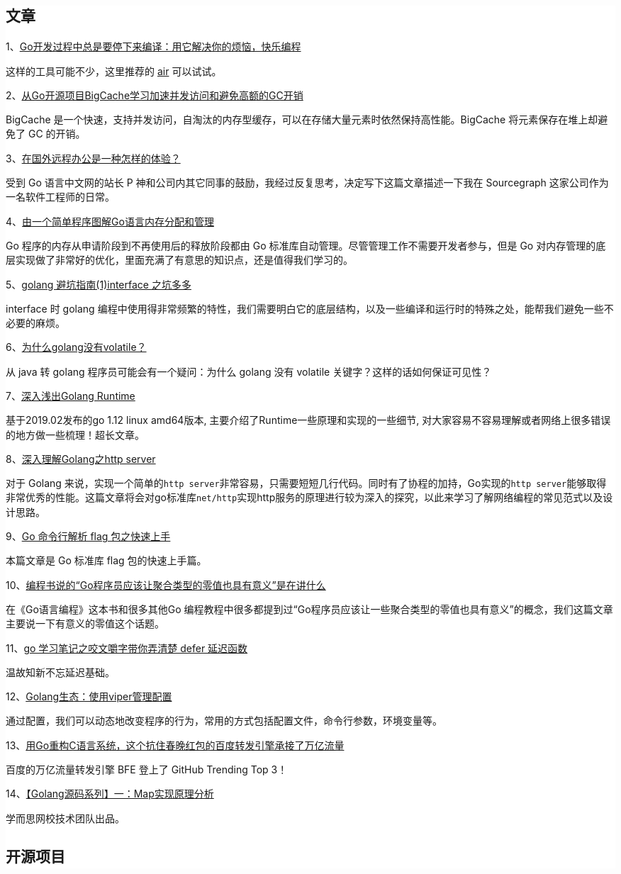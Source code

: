 ## 文章

1、[Go开发过程中总是要停下来编译：用它解决你的烦恼，快乐编程](https://mp.weixin.qq.com/s/4xwswOB17A-wup3Gqdlndw)

这样的工具可能不少，这里推荐的 [air](https://github.com/cosmtrek/air) 可以试试。

2、[从Go开源项目BigCache学习加速并发访问和避免高额的GC开销](https://mp.weixin.qq.com/s/SLWj9Qph22cweHtnmh5QhQ)

BigCache 是一个快速，支持并发访问，自淘汰的内存型缓存，可以在存储大量元素时依然保持高性能。BigCache 将元素保存在堆上却避免了 GC 的开销。

3、[在国外远程办公是一种怎样的体验？](https://mp.weixin.qq.com/s/iiteMLkXzQGbz8dFhuU9Tg)

受到 Go 语言中文网的站长 P 神和公司内其它同事的鼓励，我经过反复思考，决定写下这篇文章描述一下我在 Sourcegraph 这家公司作为一名软件工程师的日常。

4、[由一个简单程序图解Go语言内存分配和管理](https://mp.weixin.qq.com/s/Slf7J6ZP4Uz9ukRc-JORyg)

Go 程序的内存从申请阶段到不再使用后的释放阶段都由 Go 标准库自动管理。尽管管理工作不需要开发者参与，但是 Go 对内存管理的底层实现做了非常好的优化，里面充满了有意思的知识点，还是值得我们学习的。

5、[golang 避坑指南(1)interface 之坑多多](https://mp.weixin.qq.com/s/bWsg-ZDBTp3Fp_3Lik83oA)

interface 时 golang 编程中使用得非常频繁的特性，我们需要明白它的底层结构，以及一些编译和运行时的特殊之处，能帮我们避免一些不必要的麻烦。

6、[为什么golang没有volatile？](https://mp.weixin.qq.com/s/FUI-Eoc6V2e5RhDSFxy6Dw)

从 java 转 golang 程序员可能会有一个疑问：为什么 golang 没有 volatile 关键字？这样的话如何保证可见性？

7、[深入浅出Golang Runtime](https://mp.weixin.qq.com/s/TPIIjBycYuhXWOKTg1_2vA)

基于2019.02发布的go 1.12 linux amd64版本, 主要介绍了Runtime一些原理和实现的一些细节, 对大家容易不容易理解或者网络上很多错误的地方做一些梳理！超长文章。

8、[深入理解Golang之http server](https://juejin.im/post/5dd11baff265da0c0c1fe813)

对于 Golang 来说，实现一个简单的`http server`非常容易，只需要短短几行代码。同时有了协程的加持，Go实现的`http server`能够取得非常优秀的性能。这篇文章将会对go标准库`net/http`实现http服务的原理进行较为深入的探究，以此来学习了解网络编程的常见范式以及设计思路。

9、[Go 命令行解析 flag 包之快速上手](https://mp.weixin.qq.com/s/rzgYifoMzWOO_PD0-2UIpw)

本篇文章是 Go 标准库 flag 包的快速上手篇。

10、[编程书说的“Go程序员应该让聚合类型的零值也具有意义”是在讲什么](https://segmentfault.com/a/1190000021098323)

在《Go语言编程》这本书和很多其他Go 编程教程中很多都提到过“Go程序员应该让一些聚合类型的零值也具有意义”的概念，我们这篇文章主要说一下有意义的零值这个话题。

11、[go 学习笔记之咬文嚼字带你弄清楚 defer 延迟函数](https://mp.weixin.qq.com/s/t5tmqsjZ4y4Z_n6u4c9bMw)

温故知新不忘延迟基础。

12、[Golang生态：使用viper管理配置](https://mp.weixin.qq.com/s/p-eFNb6VDSbnNXJxT8LgGA)

通过配置，我们可以动态地改变程序的行为，常用的方式包括配置文件，命令行参数，环境变量等。

13、[用Go重构C语言系统，这个抗住春晚红包的百度转发引擎承接了万亿流量](https://mp.weixin.qq.com/s/bkSDeBqDu1hYnrebIZqiUA)

百度的万亿流量转发引擎 BFE 登上了 GitHub Trending Top 3！

14、[【Golang源码系列】一：Map实现原理分析](https://mp.weixin.qq.com/s/c_7omM1SocMlPnm8heyj4Q)

 学而思网校技术团队出品。

## 开源项目
